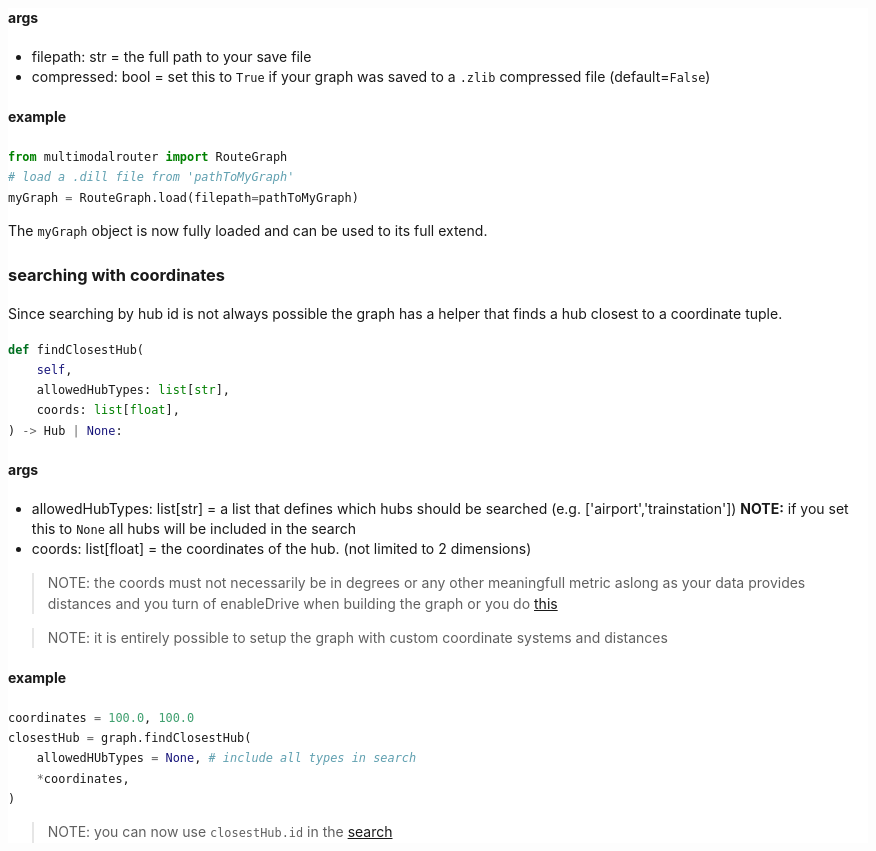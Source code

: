 #### args

- filepath: str = the full path to your save file 
- compressed: bool = set this to `True` if your graph was saved to a `.zlib` compressed file (default=`False`)

#### example

```python
from multimodalrouter import RouteGraph
# load a .dill file from 'pathToMyGraph'
myGraph = RouteGraph.load(filepath=pathToMyGraph) 
```

The `myGraph` object is now fully loaded and can be used to its full extend.

### searching with coordinates

Since searching by hub id is not always possible the graph has a helper that finds a hub closest to a coordinate tuple.

```python
def findClosestHub(
    self, 
    allowedHubTypes: list[str], 
    coords: list[float],
) -> Hub | None:
```

#### args


- allowedHubTypes: list[str] = a list that defines which hubs should be searched (e.g. ['airport','trainstation'])
**NOTE:** if you set this to `None` all hubs will be included in 
the search
- coords: list[float] = the coordinates of the hub. (not limited to 2 dimensions)

> NOTE: the coords must not necessarily be in degrees or any other meaningfull metric aslong as your data provides distances and you turn of enableDrive when building the graph or you do [this](./graph.md#advanced-options)

> NOTE: it is entirely possible to setup the graph with custom coordinate systems and distances

#### example

```python
coordinates = 100.0, 100.0
closestHub = graph.findClosestHub(
    allowedHUbTypes = None, # include all types in search
    *coordinates, 
)
```

> NOTE: you can now use `closestHub.id` in the [search](#routing--finding-the-shortest-path-form-a-to-b)
